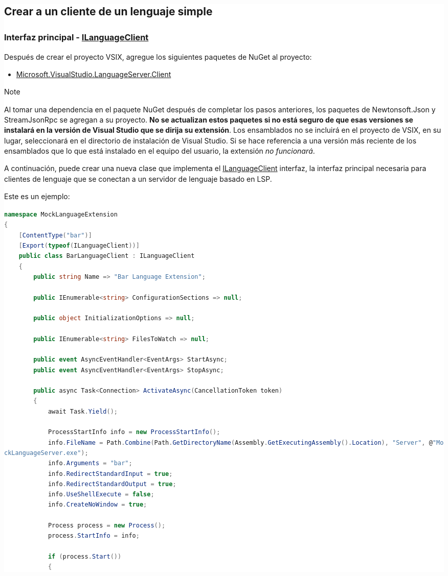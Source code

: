 ## <a name="create-a-simple-language-client"></a>Crear a un cliente de un lenguaje simple

### <a name="main-interface---ilanguageclientdotnetapimicrosoftvisualstudiolanguageserverclientilanguageclientviewvisualstudiosdk-2017"></a>Interfaz principal - [ILanguageClient](/dotnet/api/microsoft.visualstudio.languageserver.client.ilanguageclient?view=visualstudiosdk-2017)

Después de crear el proyecto VSIX, agregue los siguientes paquetes de NuGet al proyecto:

* [Microsoft.VisualStudio.LanguageServer.Client](https://www.nuget.org/packages/Microsoft.VisualStudio.LanguageServer.Client)

> [!NOTE]
> Al tomar una dependencia en el paquete NuGet después de completar los pasos anteriores, los paquetes de Newtonsoft.Json y StreamJsonRpc se agregan a su proyecto. **No se actualizan estos paquetes si no está seguro de que esas versiones se instalará en la versión de Visual Studio que se dirija su extensión**. Los ensamblados no se incluirá en el proyecto de VSIX, en su lugar, seleccionará en el directorio de instalación de Visual Studio. Si se hace referencia a una versión más reciente de los ensamblados que lo que está instalado en el equipo del usuario, la extensión *no funcionará*.

A continuación, puede crear una nueva clase que implementa el [ILanguageClient](/dotnet/api/microsoft.visualstudio.languageserver.client.ilanguageclient?view=visualstudiosdk-2017) interfaz, la interfaz principal necesaria para clientes de lenguaje que se conectan a un servidor de lenguaje basado en LSP.

Este es un ejemplo:

```csharp
namespace MockLanguageExtension
{
    [ContentType("bar")]
    [Export(typeof(ILanguageClient))]
    public class BarLanguageClient : ILanguageClient
    {
        public string Name => "Bar Language Extension";

        public IEnumerable<string> ConfigurationSections => null;

        public object InitializationOptions => null;

        public IEnumerable<string> FilesToWatch => null;

        public event AsyncEventHandler<EventArgs> StartAsync;
        public event AsyncEventHandler<EventArgs> StopAsync;

        public async Task<Connection> ActivateAsync(CancellationToken token)
        {
            await Task.Yield();

            ProcessStartInfo info = new ProcessStartInfo();
            info.FileName = Path.Combine(Path.GetDirectoryName(Assembly.GetExecutingAssembly().Location), "Server", @"MockLanguageServer.exe");
            info.Arguments = "bar";
            info.RedirectStandardInput = true;
            info.RedirectStandardOutput = true;
            info.UseShellExecute = false;
            info.CreateNoWindow = true;

            Process process = new Process();
            process.StartInfo = info;

            if (process.Start())
            {
```